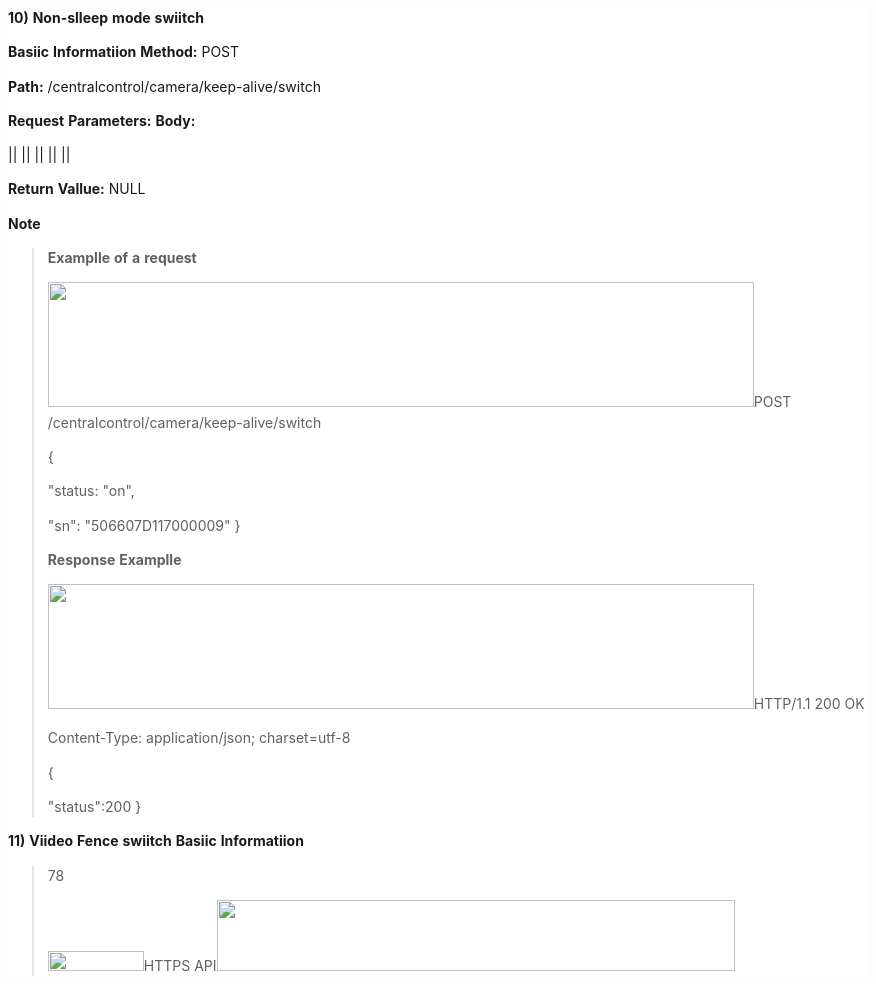 **10)** **Non-slleep** **mode** **swiitch**

**Basiic** **Informatiion** **Method:** POST

**Path:** /centralcontrol/camera/keep-alive/switch

**Request** **Parameters:** **Body:**

||
||
||
||
||

**Return** **Vallue:** NULL

**Note**

> **Examplle** **of** **a** **request**
>
> <img src="./yk2ye3ml.png"
> style="width:7.35417in;height:1.30208in" />POST
> /centralcontrol/camera/keep-alive/switch
>
> {
>
> "status: "on",
>
> "sn": "506607D117000009" }
>
> **Response** **Examplle**
>
> <img src="./vle1exz5.png"
> style="width:7.35417in;height:1.30208in" />HTTP/1.1 200 OK
>
> Content-Type: application/json; charset=utf-8
>
> {
>
> "status":200 }

**11)** **Viideo** **Fence** **swiitch** **Basiic** **Informatiion**

> 78
>
> <img src="./puks4hds.png"
> style="width:1.00028in;height:0.20839in" />HTTPS
> API<img src="./cho1u3e0.png"
> style="width:5.39583in;height:0.73958in" />

